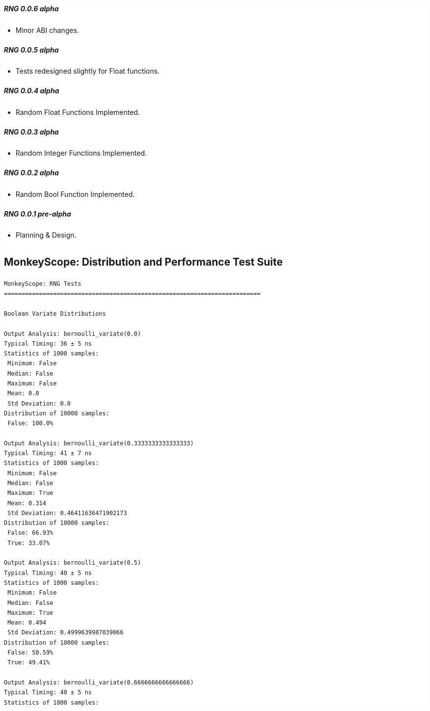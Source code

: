 ##### RNG 0.0.6 alpha
- Minor ABI changes.

##### RNG 0.0.5 alpha
- Tests redesigned slightly for Float functions.

##### RNG 0.0.4 alpha
- Random Float Functions Implemented.

##### RNG 0.0.3 alpha
- Random Integer Functions Implemented.

##### RNG 0.0.2 alpha
- Random Bool Function Implemented.

##### RNG 0.0.1 pre-alpha
- Planning & Design.


## MonkeyScope: Distribution and Performance Test Suite
```
MonkeyScope: RNG Tests
=========================================================================

Boolean Variate Distributions

Output Analysis: bernoulli_variate(0.0)
Typical Timing: 36 ± 5 ns
Statistics of 1000 samples:
 Minimum: False
 Median: False
 Maximum: False
 Mean: 0.0
 Std Deviation: 0.0
Distribution of 10000 samples:
 False: 100.0%

Output Analysis: bernoulli_variate(0.3333333333333333)
Typical Timing: 41 ± 7 ns
Statistics of 1000 samples:
 Minimum: False
 Median: False
 Maximum: True
 Mean: 0.314
 Std Deviation: 0.46411636471902173
Distribution of 10000 samples:
 False: 66.93%
 True: 33.07%

Output Analysis: bernoulli_variate(0.5)
Typical Timing: 40 ± 5 ns
Statistics of 1000 samples:
 Minimum: False
 Median: False
 Maximum: True
 Mean: 0.494
 Std Deviation: 0.4999639987039066
Distribution of 10000 samples:
 False: 50.59%
 True: 49.41%

Output Analysis: bernoulli_variate(0.6666666666666666)
Typical Timing: 40 ± 5 ns
Statistics of 1000 samples:
```